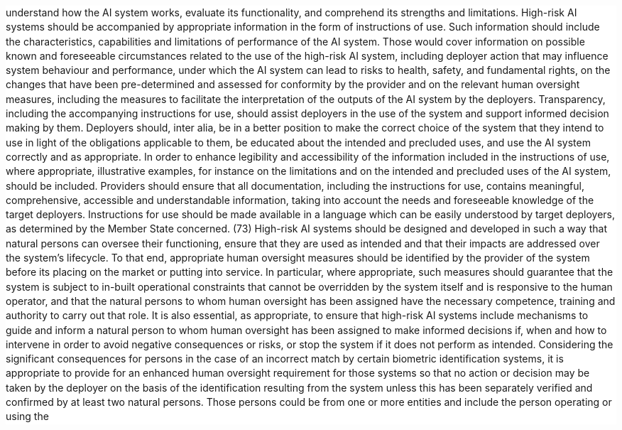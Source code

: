 understand how the AI system works, evaluate its functionality, and comprehend its strengths and limitations.
High-risk AI systems should be accompanied by appropriate information in the form of instructions of use. Such
information should include the characteristics, capabilities and limitations of performance of the AI system. Those
would cover information on possible known and foreseeable circumstances related to the use of the high-risk AI
system, including deployer action that may influence system behaviour and performance, under which the AI system
can lead to risks to health, safety, and fundamental rights, on the changes that have been pre-determined and
assessed for conformity by the provider and on the relevant human oversight measures, including the measures to
facilitate the interpretation of the outputs of the AI system by the deployers. Transparency, including the
accompanying instructions for use, should assist deployers in the use of the system and support informed decision
making by them. Deployers should, inter alia, be in a better position to make the correct choice of the system that
they intend to use in light of the obligations applicable to them, be educated about the intended and precluded uses,
and use the AI system correctly and as appropriate. In order to enhance legibility and accessibility of the information
included in the instructions of use, where appropriate, illustrative examples, for instance on the limitations and on
the intended and precluded uses of the AI system, should be included. Providers should ensure that all
documentation, including the instructions for use, contains meaningful, comprehensive, accessible and
understandable information, taking into account the needs and foreseeable knowledge of the target deployers.
Instructions for use should be made available in a language which can be easily understood by target deployers, as
determined by the Member State concerned.
(73) High-risk AI systems should be designed and developed in such a way that natural persons can oversee their
functioning, ensure that they are used as intended and that their impacts are addressed over the system’s lifecycle. To
that end, appropriate human oversight measures should be identified by the provider of the system before its placing
on the market or putting into service. In particular, where appropriate, such measures should guarantee that the
system is subject to in-built operational constraints that cannot be overridden by the system itself and is responsive
to the human operator, and that the natural persons to whom human oversight has been assigned have the necessary
competence, training and authority to carry out that role. It is also essential, as appropriate, to ensure that high-risk
AI systems include mechanisms to guide and inform a natural person to whom human oversight has been assigned
to make informed decisions if, when and how to intervene in order to avoid negative consequences or risks, or stop
the system if it does not perform as intended. Considering the significant consequences for persons in the case of an
incorrect match by certain biometric identification systems, it is appropriate to provide for an enhanced human
oversight requirement for those systems so that no action or decision may be taken by the deployer on the basis of
the identification resulting from the system unless this has been separately verified and confirmed by at least two
natural persons. Those persons could be from one or more entities and include the person operating or using the